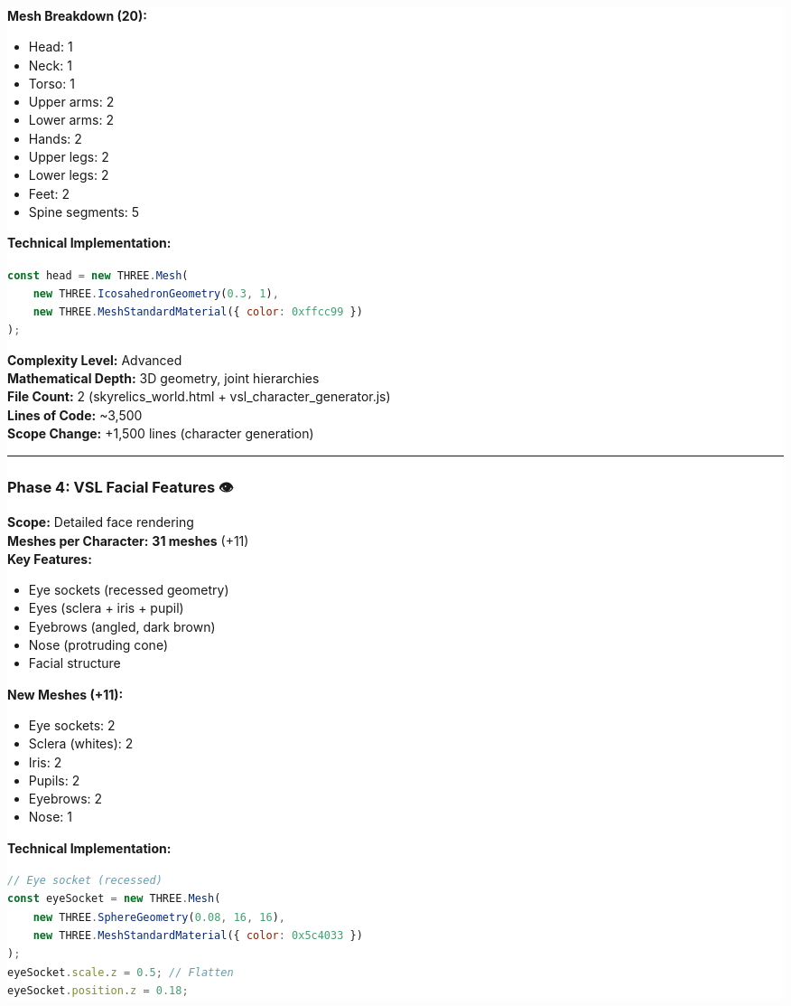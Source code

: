 **Mesh Breakdown (20):**
- Head: 1
- Neck: 1
- Torso: 1
- Upper arms: 2
- Lower arms: 2
- Hands: 2
- Upper legs: 2
- Lower legs: 2
- Feet: 2
- Spine segments: 5

**Technical Implementation:**
```javascript
const head = new THREE.Mesh(
    new THREE.IcosahedronGeometry(0.3, 1),
    new THREE.MeshStandardMaterial({ color: 0xffcc99 })
);
```

**Complexity Level:** Advanced  
**Mathematical Depth:** 3D geometry, joint hierarchies  
**File Count:** 2 (skyrelics_world.html + vsl_character_generator.js)  
**Lines of Code:** ~3,500  
**Scope Change:** +1,500 lines (character generation)

---

### **Phase 4: VSL Facial Features** 👁️
**Scope:** Detailed face rendering  
**Meshes per Character:** **31 meshes** (+11)  
**Key Features:**
- Eye sockets (recessed geometry)
- Eyes (sclera + iris + pupil)
- Eyebrows (angled, dark brown)
- Nose (protruding cone)
- Facial structure

**New Meshes (+11):**
- Eye sockets: 2
- Sclera (whites): 2
- Iris: 2
- Pupils: 2
- Eyebrows: 2
- Nose: 1

**Technical Implementation:**
```javascript
// Eye socket (recessed)
const eyeSocket = new THREE.Mesh(
    new THREE.SphereGeometry(0.08, 16, 16),
    new THREE.MeshStandardMaterial({ color: 0x5c4033 })
);
eyeSocket.scale.z = 0.5; // Flatten
eyeSocket.position.z = 0.18;
```
